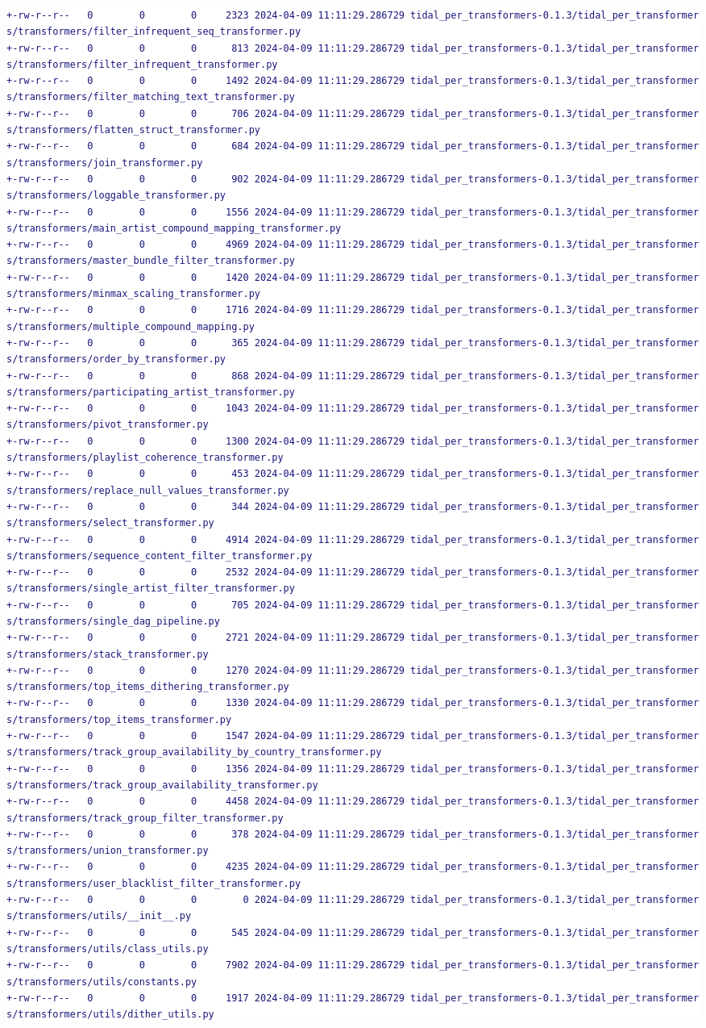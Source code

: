 ```diff
+-rw-r--r--   0        0        0     2323 2024-04-09 11:11:29.286729 tidal_per_transformers-0.1.3/tidal_per_transformers/transformers/filter_infrequent_seq_transformer.py
+-rw-r--r--   0        0        0      813 2024-04-09 11:11:29.286729 tidal_per_transformers-0.1.3/tidal_per_transformers/transformers/filter_infrequent_transformer.py
+-rw-r--r--   0        0        0     1492 2024-04-09 11:11:29.286729 tidal_per_transformers-0.1.3/tidal_per_transformers/transformers/filter_matching_text_transformer.py
+-rw-r--r--   0        0        0      706 2024-04-09 11:11:29.286729 tidal_per_transformers-0.1.3/tidal_per_transformers/transformers/flatten_struct_transformer.py
+-rw-r--r--   0        0        0      684 2024-04-09 11:11:29.286729 tidal_per_transformers-0.1.3/tidal_per_transformers/transformers/join_transformer.py
+-rw-r--r--   0        0        0      902 2024-04-09 11:11:29.286729 tidal_per_transformers-0.1.3/tidal_per_transformers/transformers/loggable_transformer.py
+-rw-r--r--   0        0        0     1556 2024-04-09 11:11:29.286729 tidal_per_transformers-0.1.3/tidal_per_transformers/transformers/main_artist_compound_mapping_transformer.py
+-rw-r--r--   0        0        0     4969 2024-04-09 11:11:29.286729 tidal_per_transformers-0.1.3/tidal_per_transformers/transformers/master_bundle_filter_transformer.py
+-rw-r--r--   0        0        0     1420 2024-04-09 11:11:29.286729 tidal_per_transformers-0.1.3/tidal_per_transformers/transformers/minmax_scaling_transformer.py
+-rw-r--r--   0        0        0     1716 2024-04-09 11:11:29.286729 tidal_per_transformers-0.1.3/tidal_per_transformers/transformers/multiple_compound_mapping.py
+-rw-r--r--   0        0        0      365 2024-04-09 11:11:29.286729 tidal_per_transformers-0.1.3/tidal_per_transformers/transformers/order_by_transformer.py
+-rw-r--r--   0        0        0      868 2024-04-09 11:11:29.286729 tidal_per_transformers-0.1.3/tidal_per_transformers/transformers/participating_artist_transformer.py
+-rw-r--r--   0        0        0     1043 2024-04-09 11:11:29.286729 tidal_per_transformers-0.1.3/tidal_per_transformers/transformers/pivot_transformer.py
+-rw-r--r--   0        0        0     1300 2024-04-09 11:11:29.286729 tidal_per_transformers-0.1.3/tidal_per_transformers/transformers/playlist_coherence_transformer.py
+-rw-r--r--   0        0        0      453 2024-04-09 11:11:29.286729 tidal_per_transformers-0.1.3/tidal_per_transformers/transformers/replace_null_values_transformer.py
+-rw-r--r--   0        0        0      344 2024-04-09 11:11:29.286729 tidal_per_transformers-0.1.3/tidal_per_transformers/transformers/select_transformer.py
+-rw-r--r--   0        0        0     4914 2024-04-09 11:11:29.286729 tidal_per_transformers-0.1.3/tidal_per_transformers/transformers/sequence_content_filter_transformer.py
+-rw-r--r--   0        0        0     2532 2024-04-09 11:11:29.286729 tidal_per_transformers-0.1.3/tidal_per_transformers/transformers/single_artist_filter_transformer.py
+-rw-r--r--   0        0        0      705 2024-04-09 11:11:29.286729 tidal_per_transformers-0.1.3/tidal_per_transformers/transformers/single_dag_pipeline.py
+-rw-r--r--   0        0        0     2721 2024-04-09 11:11:29.286729 tidal_per_transformers-0.1.3/tidal_per_transformers/transformers/stack_transformer.py
+-rw-r--r--   0        0        0     1270 2024-04-09 11:11:29.286729 tidal_per_transformers-0.1.3/tidal_per_transformers/transformers/top_items_dithering_transformer.py
+-rw-r--r--   0        0        0     1330 2024-04-09 11:11:29.286729 tidal_per_transformers-0.1.3/tidal_per_transformers/transformers/top_items_transformer.py
+-rw-r--r--   0        0        0     1547 2024-04-09 11:11:29.286729 tidal_per_transformers-0.1.3/tidal_per_transformers/transformers/track_group_availability_by_country_transformer.py
+-rw-r--r--   0        0        0     1356 2024-04-09 11:11:29.286729 tidal_per_transformers-0.1.3/tidal_per_transformers/transformers/track_group_availability_transformer.py
+-rw-r--r--   0        0        0     4458 2024-04-09 11:11:29.286729 tidal_per_transformers-0.1.3/tidal_per_transformers/transformers/track_group_filter_transformer.py
+-rw-r--r--   0        0        0      378 2024-04-09 11:11:29.286729 tidal_per_transformers-0.1.3/tidal_per_transformers/transformers/union_transformer.py
+-rw-r--r--   0        0        0     4235 2024-04-09 11:11:29.286729 tidal_per_transformers-0.1.3/tidal_per_transformers/transformers/user_blacklist_filter_transformer.py
+-rw-r--r--   0        0        0        0 2024-04-09 11:11:29.286729 tidal_per_transformers-0.1.3/tidal_per_transformers/transformers/utils/__init__.py
+-rw-r--r--   0        0        0      545 2024-04-09 11:11:29.286729 tidal_per_transformers-0.1.3/tidal_per_transformers/transformers/utils/class_utils.py
+-rw-r--r--   0        0        0     7902 2024-04-09 11:11:29.286729 tidal_per_transformers-0.1.3/tidal_per_transformers/transformers/utils/constants.py
+-rw-r--r--   0        0        0     1917 2024-04-09 11:11:29.286729 tidal_per_transformers-0.1.3/tidal_per_transformers/transformers/utils/dither_utils.py
```